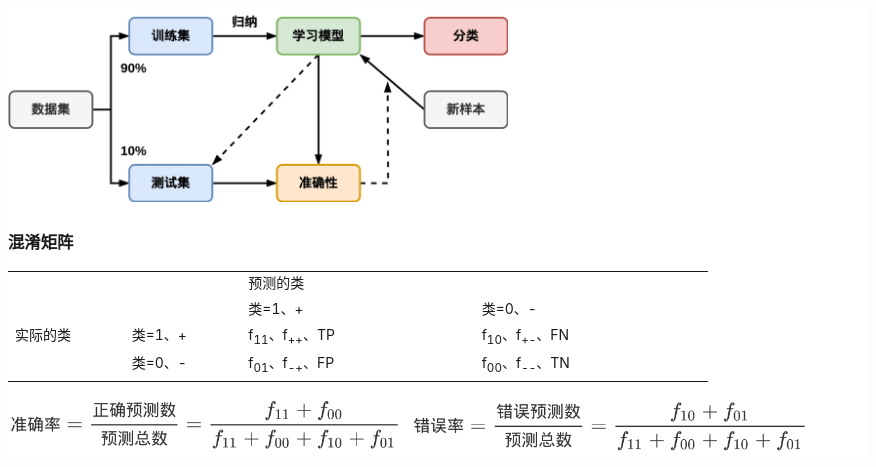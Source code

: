 <img src="../../pictures/DM-建立分类模型的一般方法.drawio.svg" width="500"/>  

### 混淆矩阵

<table>
    <tr>
        <td rowspan="2" colspan="2"></td>
        <td colspan="2">预测的类</td>
    </tr>
    <tr>
        <td>类=1、+</td>
        <td>类=0、-</td>
    </tr>
    <tr>
        <td width="10%" rowspan="2">实际的类</td>
        <td width="10%">类=1、+</td>
        <td width="20%">f<sub>11</sub>、f<sub>++</sub>、TP</td>
        <td width="20%">f<sub>10</sub>、f<sub>+-</sub>、FN</td>
    </tr>
    <tr>
        <td>类=0、-</td>
        <td>f<sub>01</sub>、f<sub>-+</sub>、FP</td>
        <td>f<sub>00</sub>、f<sub>--</sub>、TN</td>
    </tr>
</table>

<img src="../../pictures/2024-03-15_14-41.png" width="400"/> 

<img src="../../pictures/2024-03-15_14-41_1.png" width="400"/> 
